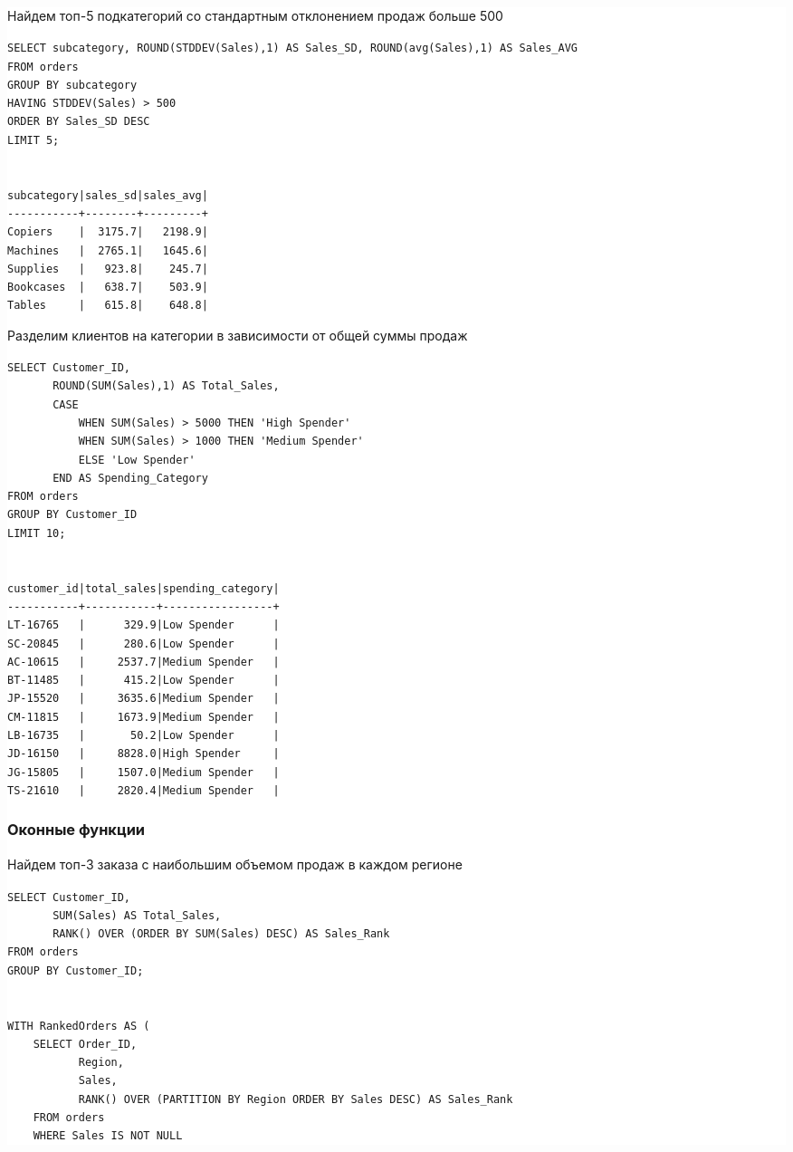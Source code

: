 Найдем топ-5 подкатегорий со стандартным отклонением продаж больше 500
```
SELECT subcategory, ROUND(STDDEV(Sales),1) AS Sales_SD, ROUND(avg(Sales),1) AS Sales_AVG
FROM orders
GROUP BY subcategory
HAVING STDDEV(Sales) > 500
ORDER BY Sales_SD DESC
LIMIT 5;


subcategory|sales_sd|sales_avg|
-----------+--------+---------+
Copiers    |  3175.7|   2198.9|
Machines   |  2765.1|   1645.6|
Supplies   |   923.8|    245.7|
Bookcases  |   638.7|    503.9|
Tables     |   615.8|    648.8|
```

Разделим клиентов на категории в зависимости от общей суммы продаж
```
SELECT Customer_ID,
       ROUND(SUM(Sales),1) AS Total_Sales,
       CASE
           WHEN SUM(Sales) > 5000 THEN 'High Spender'
           WHEN SUM(Sales) > 1000 THEN 'Medium Spender'
           ELSE 'Low Spender'
       END AS Spending_Category
FROM orders
GROUP BY Customer_ID
LIMIT 10;


customer_id|total_sales|spending_category|
-----------+-----------+-----------------+
LT-16765   |      329.9|Low Spender      |
SC-20845   |      280.6|Low Spender      |
AC-10615   |     2537.7|Medium Spender   |
BT-11485   |      415.2|Low Spender      |
JP-15520   |     3635.6|Medium Spender   |
CM-11815   |     1673.9|Medium Spender   |
LB-16735   |       50.2|Low Spender      |
JD-16150   |     8828.0|High Spender     |
JG-15805   |     1507.0|Medium Spender   |
TS-21610   |     2820.4|Medium Spender   |
```


### Оконные функции
Найдем топ-3 заказа с наибольшим объемом продаж в каждом регионе
```
SELECT Customer_ID,
       SUM(Sales) AS Total_Sales,
       RANK() OVER (ORDER BY SUM(Sales) DESC) AS Sales_Rank
FROM orders
GROUP BY Customer_ID;


WITH RankedOrders AS (
    SELECT Order_ID,
           Region,
           Sales,
           RANK() OVER (PARTITION BY Region ORDER BY Sales DESC) AS Sales_Rank
    FROM orders
    WHERE Sales IS NOT NULL
```